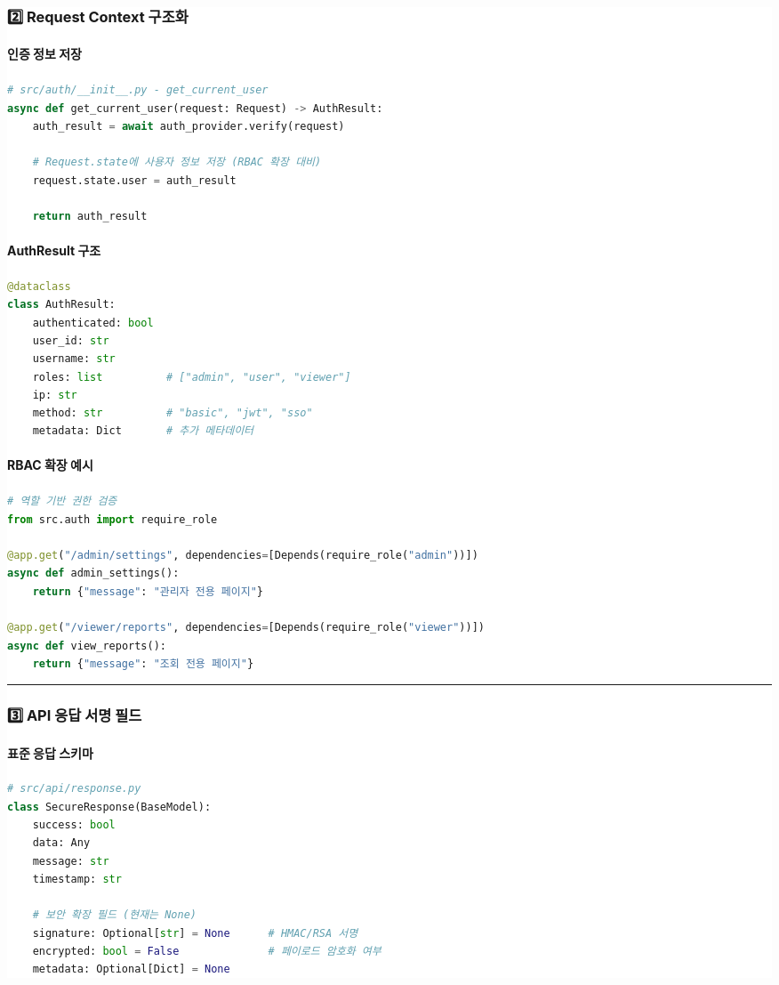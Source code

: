 
### 2️⃣ **Request Context 구조화**

#### 인증 정보 저장
```python
# src/auth/__init__.py - get_current_user
async def get_current_user(request: Request) -> AuthResult:
    auth_result = await auth_provider.verify(request)
    
    # Request.state에 사용자 정보 저장 (RBAC 확장 대비)
    request.state.user = auth_result
    
    return auth_result
```

#### AuthResult 구조
```python
@dataclass
class AuthResult:
    authenticated: bool
    user_id: str
    username: str
    roles: list          # ["admin", "user", "viewer"]
    ip: str
    method: str          # "basic", "jwt", "sso"
    metadata: Dict       # 추가 메타데이터
```

#### RBAC 확장 예시
```python
# 역할 기반 권한 검증
from src.auth import require_role

@app.get("/admin/settings", dependencies=[Depends(require_role("admin"))])
async def admin_settings():
    return {"message": "관리자 전용 페이지"}

@app.get("/viewer/reports", dependencies=[Depends(require_role("viewer"))])
async def view_reports():
    return {"message": "조회 전용 페이지"}
```

---

### 3️⃣ **API 응답 서명 필드**

#### 표준 응답 스키마
```python
# src/api/response.py
class SecureResponse(BaseModel):
    success: bool
    data: Any
    message: str
    timestamp: str
    
    # 보안 확장 필드 (현재는 None)
    signature: Optional[str] = None      # HMAC/RSA 서명
    encrypted: bool = False              # 페이로드 암호화 여부
    metadata: Optional[Dict] = None
```

